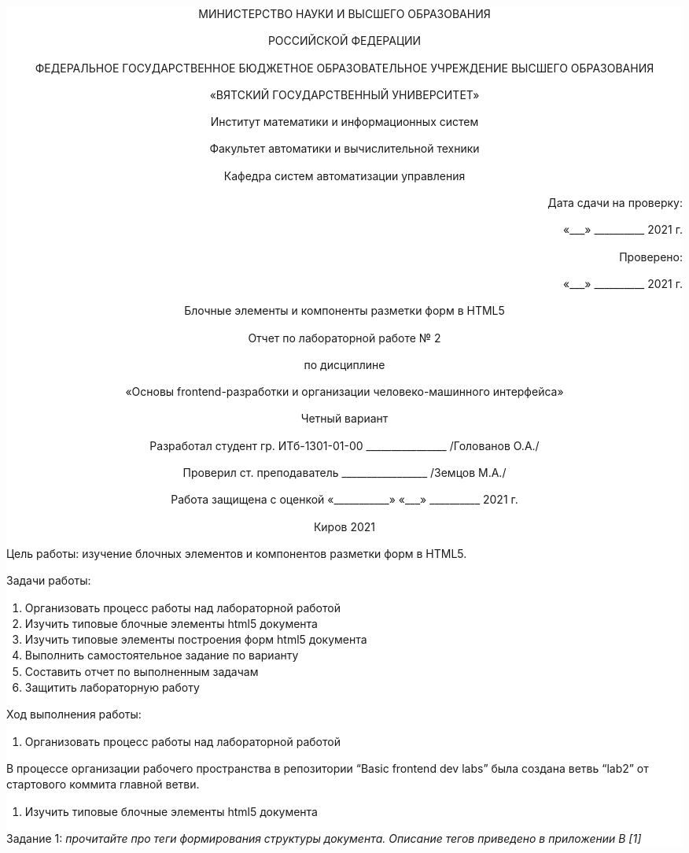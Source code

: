 <p align=center>МИНИСТЕРСТВО НАУКИ И ВЫСШЕГО ОБРАЗОВАНИЯ

<p align=center>РОССИЙСКОЙ ФЕДЕРАЦИИ

<p align=center>ФЕДЕРАЛЬНОЕ ГОСУДАРСТВЕННОЕ БЮДЖЕТНОЕ ОБРАЗОВАТЕЛЬНОЕ УЧРЕЖДЕНИЕ ВЫСШЕГО ОБРАЗОВАНИЯ

<p align=center>«ВЯТСКИЙ ГОСУДАРСТВЕННЫЙ УНИВЕРСИТЕТ»

<p align=center>Институт математики и информационных систем

<p align=center>Факультет автоматики и вычислительной техники

<p align=center>Кафедра систем автоматизации управления

<p align=right>Дата сдачи на проверку:

<p align=right>«___» __________ 2021 г.

<p align=right>Проверено:

<p align=right>«___» __________ 2021 г.

<p align=center>Блочные элементы и компоненты разметки форм в HTML5

<p align=center>Отчет по лабораторной работе № 2

<p align=center>по дисциплине

<p align=center>«Основы frontend-разработки и организации человеко-машинного интерфейса»

<p align=center>Четный вариант

<p align=center>Разработал студент гр. ИТб-1301-01-00 ________________ /Голованов О.А./

<p align=center>Проверил ст. преподаватель _________________ /Земцов М.А./

<p align=center>Работа защищена с оценкой «___________» «___» __________ 2021 г.

<p align=center>Киров 2021

Цель работы: изучение блочных элементов и компонентов разметки форм в HTML5.

Задачи работы:

1. Организовать процесс работы над лабораторной работой
2. Изучить типовые блочные элементы html5 документа
3. Изучить типовые элементы построения форм html5 документа
4. Выполнить самостоятельное задание по варианту
5. Составить отчет по выполненным задачам
6. Защитить лабораторную работу

Ход выполнения работы:

1. Организовать процесс работы над лабораторной работой

В процессе организации рабочего пространства в репозитории “Basic frontend dev labs” была создана ветвь “lab2” от стартового коммита главной ветви.

1. Изучить типовые блочные элементы html5 документа

Задание 1: *прочитайте про теги формирования структуры документа. Описание тегов приведено в приложении В [1]*
